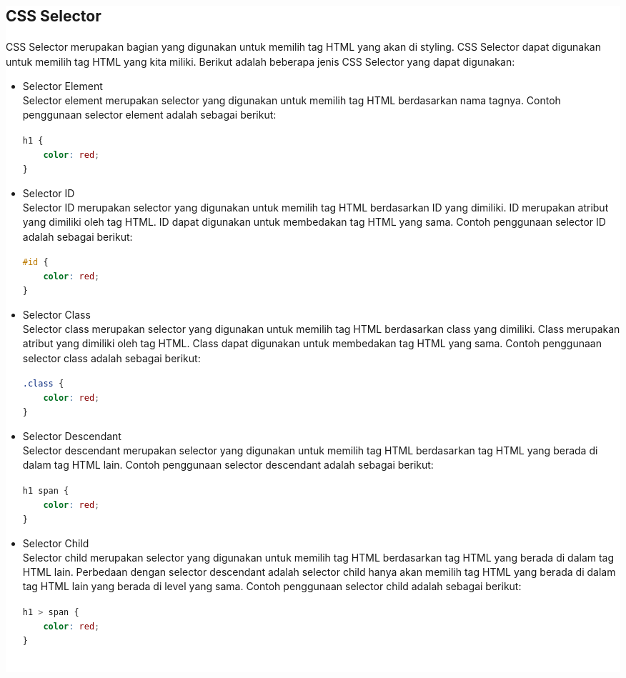 ## **CSS Selector**
CSS Selector merupakan bagian yang digunakan untuk memilih tag HTML yang akan di styling. CSS Selector dapat digunakan untuk memilih tag HTML yang kita miliki. Berikut adalah beberapa jenis CSS Selector yang dapat digunakan:

- Selector Element\
    Selector element merupakan selector yang digunakan untuk memilih tag HTML berdasarkan nama tagnya. Contoh penggunaan selector element adalah sebagai berikut:
    ```css
    h1 {
        color: red;
    }
    ```

- Selector ID\
    Selector ID merupakan selector yang digunakan untuk memilih tag HTML berdasarkan ID yang dimiliki. ID merupakan atribut yang dimiliki oleh tag HTML. ID dapat digunakan untuk membedakan tag HTML yang sama. Contoh penggunaan selector ID adalah sebagai berikut:
    ```css
    #id {
        color: red;
    }
    ```

- Selector Class\
    Selector class merupakan selector yang digunakan untuk memilih tag HTML berdasarkan class yang dimiliki. Class merupakan atribut yang dimiliki oleh tag HTML. Class dapat digunakan untuk membedakan tag HTML yang sama. Contoh penggunaan selector class adalah sebagai berikut:
    ```css
    .class {
        color: red;
    }
    ```

- Selector Descendant\
    Selector descendant merupakan selector yang digunakan untuk memilih tag HTML berdasarkan tag HTML yang berada di dalam tag HTML lain. Contoh penggunaan selector descendant adalah sebagai berikut:
    ```css
    h1 span {
        color: red;
    }
    ```

- Selector Child\
    Selector child merupakan selector yang digunakan untuk memilih tag HTML berdasarkan tag HTML yang berada di dalam tag HTML lain. Perbedaan dengan selector descendant adalah selector child hanya akan memilih tag HTML yang berada di dalam tag HTML lain yang berada di level yang sama. Contoh penggunaan selector child adalah sebagai berikut:
    ```css
    h1 > span {
        color: red;
    }
    ```
<br>
